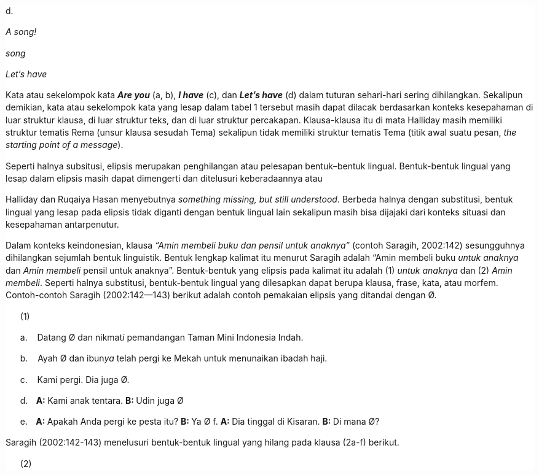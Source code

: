 <p><span class="font4">d.</span></p></td><td style="vertical-align:bottom;">
<p><span class="font4" style="font-style:italic;">A song!</span></p></td><td style="vertical-align:bottom;">
<p><span class="font4" style="font-style:italic;">song</span></p></td><td style="vertical-align:bottom;">
<p><span class="font4" style="font-style:italic;">Let’s have</span></p></td><td style="vertical-align:top;"></td></tr>
</table>
<p><span class="font4">Kata atau sekelompok kata </span><span class="font4" style="font-weight:bold;font-style:italic;">Are you</span><span class="font4"> (a, b), </span><span class="font4" style="font-weight:bold;font-style:italic;">I have</span><span class="font4"> (c), dan </span><span class="font4" style="font-weight:bold;font-style:italic;">Let’s have</span><span class="font4"> (d) dalam tuturan sehari-hari sering dihilangkan. Sekalipun demikian, kata atau sekelompok kata yang lesap dalam tabel 1 tersebut masih dapat dilacak berdasarkan konteks kesepahaman di luar struktur klausa, di luar struktur teks, dan di luar struktur percakapan. Klausa-klausa itu di mata Halliday masih memiliki struktur tematis Rema (unsur klausa sesudah Tema) sekalipun tidak memiliki struktur tematis Tema (titik awal suatu pesan, </span><span class="font4" style="font-style:italic;">the starting point of a message</span><span class="font4">).</span></p>
<p><span class="font4">Seperti halnya subsitusi, elipsis merupakan penghilangan atau pelesapan bentuk–bentuk lingual. Bentuk-bentuk lingual yang lesap dalam elipsis masih dapat dimengerti dan ditelusuri keberadaannya atau</span></p>
<p><span class="font4">Halliday dan Ruqaiya Hasan menyebutnya </span><span class="font4" style="font-style:italic;">something missing, but still understood</span><span class="font4">. Berbeda halnya dengan substitusi, bentuk lingual yang lesap pada elipsis tidak diganti dengan bentuk lingual lain sekalipun masih bisa dijajaki dari konteks situasi dan kesepahaman antarpenutur.</span></p>
<p><span class="font4">Dalam konteks keindonesian, klausa </span><span class="font4" style="font-style:italic;">“Amin membeli buku dan pensil untuk anaknya”</span><span class="font4"> (contoh Saragih, 2002:142) sesungguhnya dihilangkan sejumlah bentuk linguistik. Bentuk lengkap kalimat itu menurut Saragih adalah “Amin membeli buku </span><span class="font4" style="font-style:italic;">untuk anaknya</span><span class="font4"> dan </span><span class="font4" style="font-style:italic;">Amin membeli</span><span class="font4"> pensil untuk anaknya”. Bentuk-bentuk yang elipsis pada kalimat itu adalah (1) </span><span class="font4" style="font-style:italic;">untuk anaknya</span><span class="font4"> dan (2) </span><span class="font4" style="font-style:italic;">Amin membeli</span><span class="font4">. Seperti halnya substitusi, bentuk-bentuk lingual yang dilesapkan dapat berupa klausa, frase, kata, atau morfem. Contoh-contoh Saragih (2002:142—143) berikut adalah contoh pemakaian elipsis yang ditandai dengan Ø.</span></p>
<ul style="list-style:none;"><li>
<p><span class="font1">(1)</span></p></li></ul>
<ul style="list-style:none;"><li>
<p><span class="font1">a. &nbsp;&nbsp;&nbsp;Datang Ø dan nikmat</span><span class="font1" style="font-style:italic;">i</span><span class="font1"> pemandangan Taman Mini Indonesia Indah.</span></p></li>
<li>
<p><span class="font1">b. &nbsp;&nbsp;&nbsp;Ayah Ø dan ibun</span><span class="font1" style="font-style:italic;">ya</span><span class="font1"> telah pergi ke Mekah untuk menunaikan ibadah haji.</span></p></li>
<li>
<p><span class="font1">c. &nbsp;&nbsp;&nbsp;Kami pergi. Dia juga Ø.</span></p></li>
<li>
<p><span class="font1">d.</span><span class="font1" style="font-weight:bold;"> &nbsp;&nbsp;&nbsp;A: </span><span class="font1">Kami anak tentara. </span><span class="font1" style="font-weight:bold;">B: </span><span class="font1">Udin juga Ø</span></p></li>
<li>
<p><span class="font1">e.</span><span class="font1" style="font-weight:bold;"> &nbsp;&nbsp;&nbsp;A: </span><span class="font1">Apakah Anda pergi ke pesta itu? </span><span class="font1" style="font-weight:bold;">B: </span><span class="font1">Ya Ø f. </span><span class="font1" style="font-weight:bold;">A: </span><span class="font1">Dia tinggal di Kisaran. </span><span class="font1" style="font-weight:bold;">B: </span><span class="font1">Di mana Ø?</span></p></li></ul>
<p><span class="font4">Saragih (2002:142-143) menelusuri bentuk-bentuk lingual yang hilang pada klausa (2a-f) berikut.</span></p>
<ul style="list-style:none;"><li>
<p><span class="font1">(2)</span></p></li></ul>
<ul style="list-style:none;"><li>